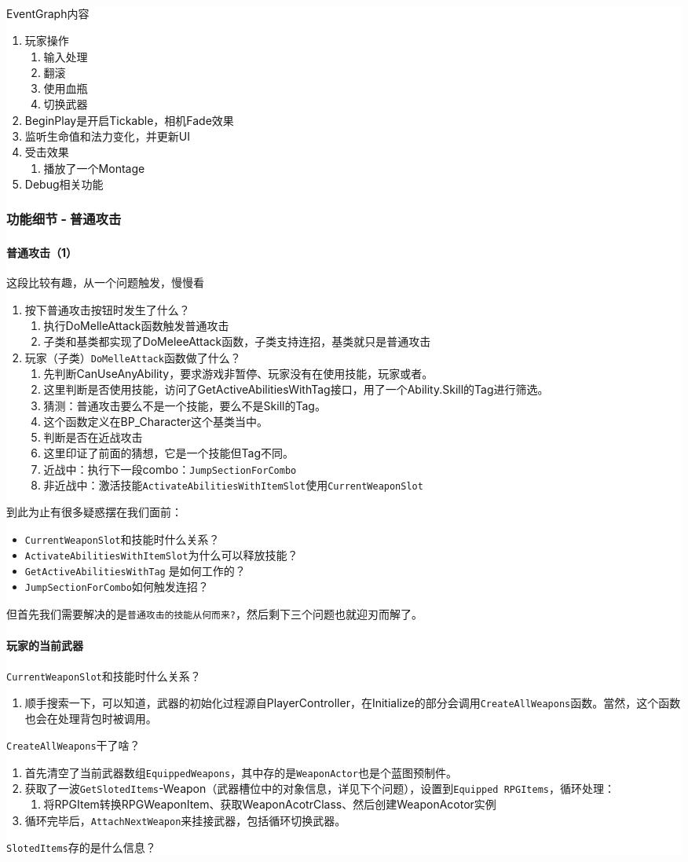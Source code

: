 EventGraph内容

1.  玩家操作
    1.  输入处理
    2.  翻滚
    3.  使用血瓶
    4.  切换武器
2.  BeginPlay是开启Tickable，相机Fade效果
3.  监听生命值和法力变化，并更新UI
4.  受击效果
    1.  播放了一个Montage
5.  Debug相关功能

### 功能细节 - 普通攻击

#### 普通攻击（1）

这段比较有趣，从一个问题触发，慢慢看

1.  按下普通攻击按钮时发生了什么？
    1.  执行DoMelleAttack函数触发普通攻击
    2.  子类和基类都实现了DoMeleeAttack函数，子类支持连招，基类就只是普通攻击
2.  玩家（子类）`DoMelleAttack`函数做了什么？  
    1. 先判断CanUseAnyAbility，要求游戏非暂停、玩家没有在使用技能，玩家或者。  
    1. 这里判断是否使用技能，访问了GetActiveAbilitiesWithTag接口，用了一个Ability.Skill的Tag进行筛选。  
    2. 猜测：普通攻击要么不是一个技能，要么不是Skill的Tag。  
    3. 这个函数定义在BP_Character这个基类当中。  
    2. 判断是否在近战攻击  
    1. 这里印证了前面的猜想，它是一个技能但Tag不同。  
    3. 近战中：执行下一段combo：`JumpSectionForCombo`  
    4. 非近战中：激活技能`ActivateAbilitiesWithItemSlot`使用`CurrentWeaponSlot`

到此为止有很多疑惑摆在我们面前：

-   `CurrentWeaponSlot`和技能时什么关系？
-   `ActivateAbilitiesWithItemSlot`为什么可以释放技能？
-   `GetActiveAbilitiesWithTag` 是如何工作的？
-   `JumpSectionForCombo`如何触发连招？

但首先我们需要解决的是`普通攻击的技能从何而来?`，然后剩下三个问题也就迎刃而解了。

#### 玩家的当前武器

`CurrentWeaponSlot`和技能时什么关系？

1.  顺手搜索一下，可以知道，武器的初始化过程源自PlayerController，在Initialize的部分会调用`CreateAllWeapons`函数。當然，这个函数也会在处理背包时被调用。

`CreateAllWeapons`干了啥？

1.  首先清空了当前武器数组`EquippedWeapons`，其中存的是`WeaponActor`也是个蓝图预制件。
2.  获取了一波`GetSlotedItems`-Weapon（武器槽位中的对象信息，详见下个问题），设置到`Equipped RPGItems`，循环处理：
    1.  将RPGItem转换RPGWeaponItem、获取WeaponAcotrClass、然后创建WeaponAcotor实例
3.  循环完毕后，`AttachNextWeapon`来挂接武器，包括循环切换武器。

`SlotedItems`存的是什么信息？
